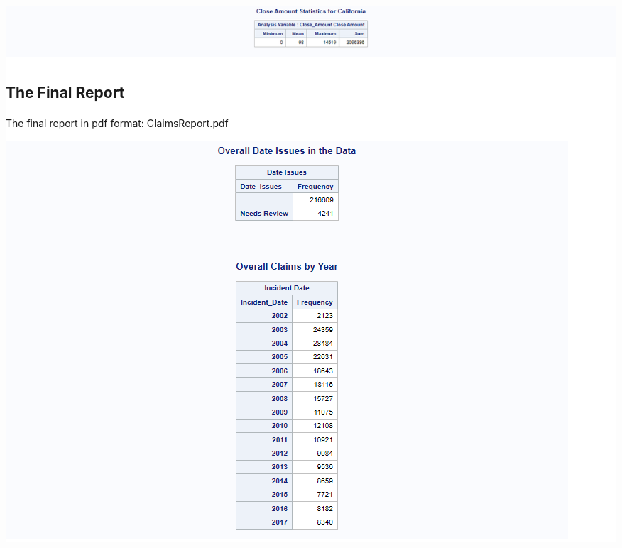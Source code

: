 ![CaliforniaCloseAmount.PNG](data/CaliforniaCloseAmount.PNG)

## The Final Report  

The final report in pdf format: <a href="data/ClaimsReport.pdf">ClaimsReport.pdf</a>

![FinalReport1.PNG](data/FinalReport1.PNG)